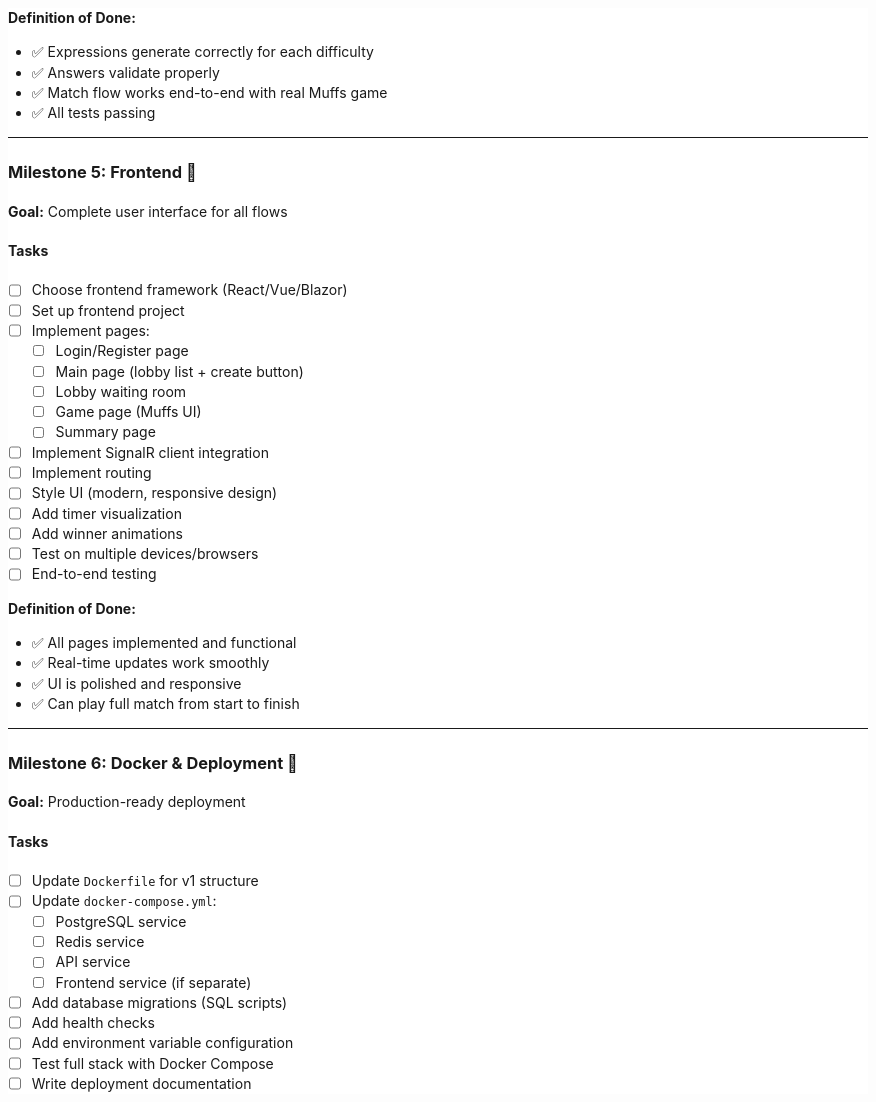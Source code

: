 **Definition of Done:**
- ✅ Expressions generate correctly for each difficulty
- ✅ Answers validate properly
- ✅ Match flow works end-to-end with real Muffs game
- ✅ All tests passing

---

### Milestone 5: Frontend 🎨
**Goal:** Complete user interface for all flows

#### Tasks
- [ ] Choose frontend framework (React/Vue/Blazor)
- [ ] Set up frontend project
- [ ] Implement pages:
  - [ ] Login/Register page
  - [ ] Main page (lobby list + create button)
  - [ ] Lobby waiting room
  - [ ] Game page (Muffs UI)
  - [ ] Summary page
- [ ] Implement SignalR client integration
- [ ] Implement routing
- [ ] Style UI (modern, responsive design)
- [ ] Add timer visualization
- [ ] Add winner animations
- [ ] Test on multiple devices/browsers
- [ ] End-to-end testing

**Definition of Done:**
- ✅ All pages implemented and functional
- ✅ Real-time updates work smoothly
- ✅ UI is polished and responsive
- ✅ Can play full match from start to finish

---

### Milestone 6: Docker & Deployment 🐳
**Goal:** Production-ready deployment

#### Tasks
- [ ] Update `Dockerfile` for v1 structure
- [ ] Update `docker-compose.yml`:
  - [ ] PostgreSQL service
  - [ ] Redis service
  - [ ] API service
  - [ ] Frontend service (if separate)
- [ ] Add database migrations (SQL scripts)
- [ ] Add health checks
- [ ] Add environment variable configuration
- [ ] Test full stack with Docker Compose
- [ ] Write deployment documentation
